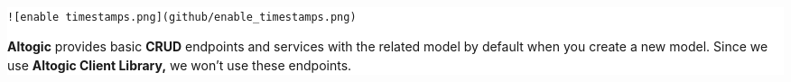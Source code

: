     ![enable timestamps.png](github/enable_timestamps.png)
    

**Altogic** provides basic **CRUD** endpoints and services with the related model by default when you create a new model. Since we use **Altogic Client Library,** we won’t use these endpoints.
